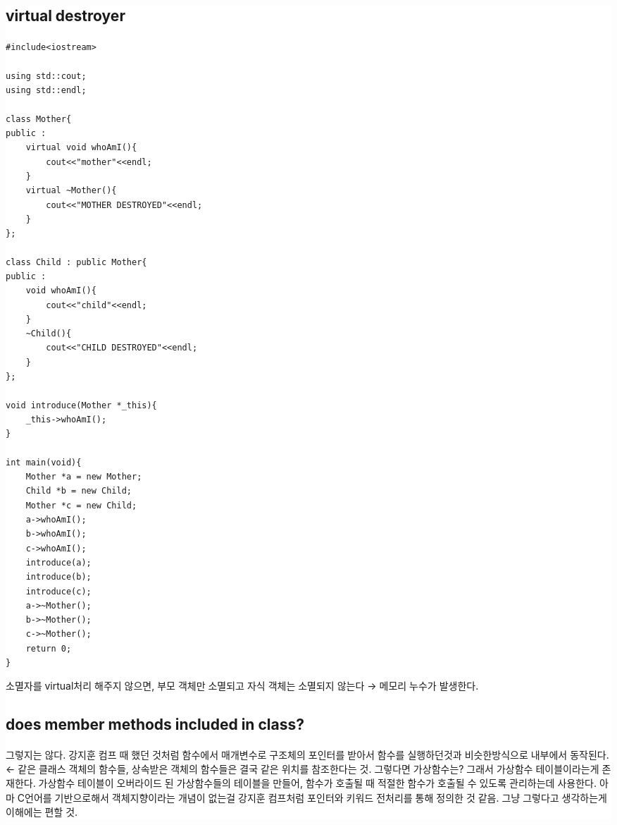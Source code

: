 ## virtual destroyer

    #include<iostream>
    
    using std::cout;
    using std::endl;
    
    class Mother{
    public :
        virtual void whoAmI(){
            cout<<"mother"<<endl;
        }
        virtual ~Mother(){
            cout<<"MOTHER DESTROYED"<<endl;
        }
    };
    
    class Child : public Mother{
    public :
        void whoAmI(){
            cout<<"child"<<endl;
        }
        ~Child(){
            cout<<"CHILD DESTROYED"<<endl;
        }
    };
    
    void introduce(Mother *_this){
        _this->whoAmI();
    }
    
    int main(void){
        Mother *a = new Mother;
        Child *b = new Child;
        Mother *c = new Child;
        a->whoAmI();
        b->whoAmI();
        c->whoAmI();
        introduce(a);
        introduce(b);
        introduce(c);
        a->~Mother();
        b->~Mother();
        c->~Mother();
        return 0;
    }

소멸자를 virtual처리 해주지 않으면, 부모 객체만 소멸되고 자식 객체는 소멸되지 않는다 → 메모리 누수가 발생한다.

## does member methods included in class?

그렇지는 않다. 강지훈 컴프 때 했던 것처럼 함수에서 매개변수로 구조체의 포인터를 받아서 함수를 실행하던것과 비슷한방식으로 내부에서 동작된다. ← 같은 클래스 객체의 함수들, 상속받은 객체의 함수들은 결국 같은 위치를 참조한다는 것. 그렇다면 가상함수는? 그래서 가상함수 테이블이라는게 존재한다. 가상함수 테이블이 오버라이드 된 가상함수들의 테이블을 만들어, 함수가 호출될 때 적절한 함수가 호출될 수 있도록 관리하는데 사용한다. 
아마 C언어를 기반으로해서 객체지향이라는 개념이 없는걸 강지훈 컴프처럼 포인터와 키워드 전처리를 통해 정의한 것 같음.
그냥 그렇다고 생각하는게 이해에는 편할 것. 
